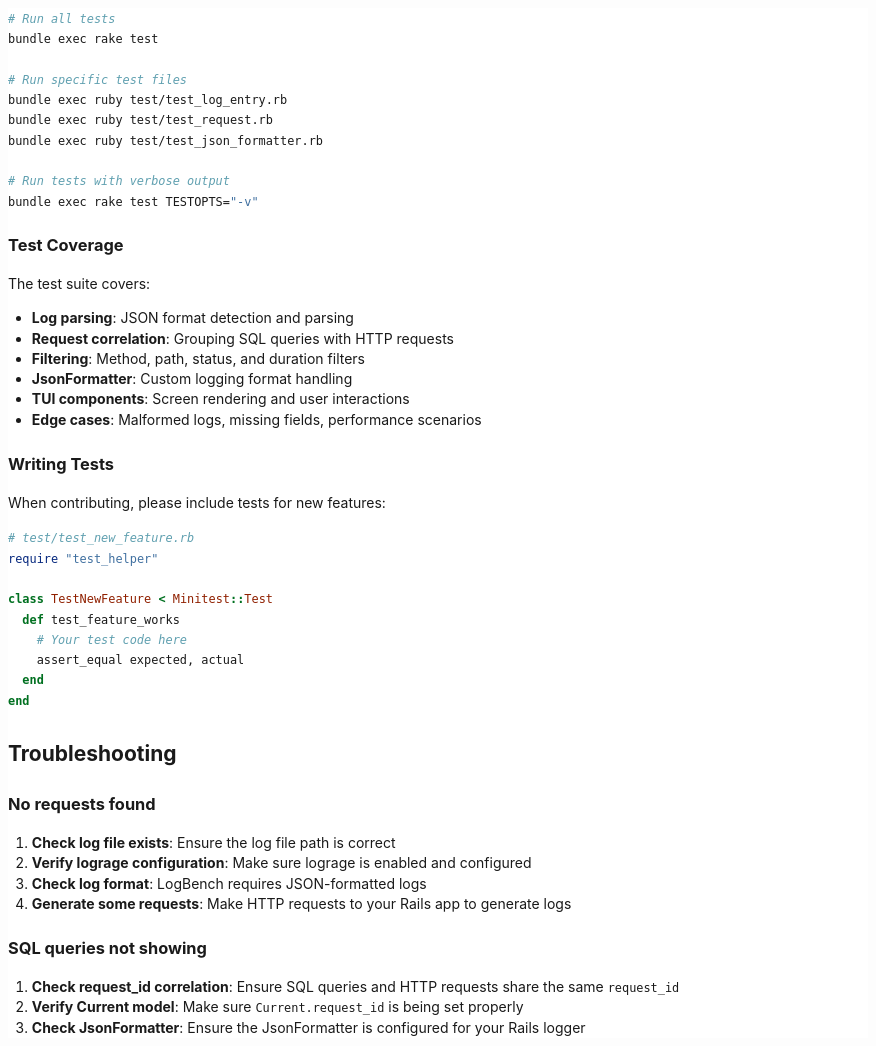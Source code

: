 ```bash
# Run all tests
bundle exec rake test

# Run specific test files
bundle exec ruby test/test_log_entry.rb
bundle exec ruby test/test_request.rb
bundle exec ruby test/test_json_formatter.rb

# Run tests with verbose output
bundle exec rake test TESTOPTS="-v"
```

### Test Coverage

The test suite covers:

- **Log parsing**: JSON format detection and parsing
- **Request correlation**: Grouping SQL queries with HTTP requests
- **Filtering**: Method, path, status, and duration filters
- **JsonFormatter**: Custom logging format handling
- **TUI components**: Screen rendering and user interactions
- **Edge cases**: Malformed logs, missing fields, performance scenarios

### Writing Tests

When contributing, please include tests for new features:

```ruby
# test/test_new_feature.rb
require "test_helper"

class TestNewFeature < Minitest::Test
  def test_feature_works
    # Your test code here
    assert_equal expected, actual
  end
end
```

## Troubleshooting

### No requests found

1. **Check log file exists**: Ensure the log file path is correct
2. **Verify lograge configuration**: Make sure lograge is enabled and configured
3. **Check log format**: LogBench requires JSON-formatted logs
4. **Generate some requests**: Make HTTP requests to your Rails app to generate logs

### SQL queries not showing

1. **Check request_id correlation**: Ensure SQL queries and HTTP requests share the same `request_id`
2. **Verify Current model**: Make sure `Current.request_id` is being set properly
3. **Check JsonFormatter**: Ensure the JsonFormatter is configured for your Rails logger
